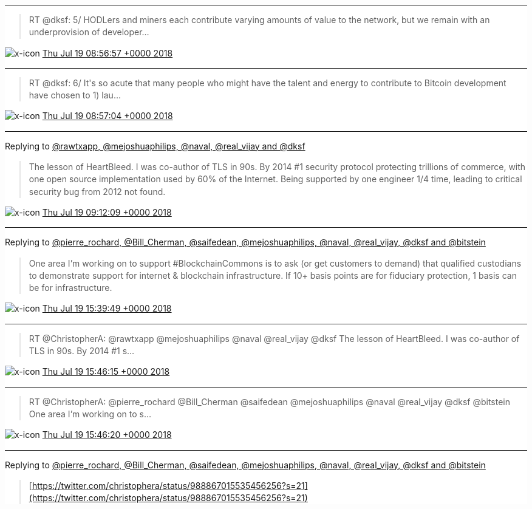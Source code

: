 ----

> RT @dksf: 5/ HODLers and miners each contribute varying amounts of value to the network, but we remain with an underprovision of developer…

<img src="{{ site.url }}{{ site.baseurl }}/assets/images/media/tweet.ico" alt="x-icon" width="30" /> [Thu Jul 19 08:56:57 +0000 2018](https://twitter.com/ChristopherA/status/1019868684813156352)

----

> RT @dksf: 6/ It's so acute that many people who might have the talent and energy to contribute to Bitcoin development have chosen to 1) lau…

<img src="{{ site.url }}{{ site.baseurl }}/assets/images/media/tweet.ico" alt="x-icon" width="30" /> [Thu Jul 19 08:57:04 +0000 2018](https://twitter.com/ChristopherA/status/1019868713699270656)

----

Replying to [@rawtxapp, @mejoshuaphilips, @naval, @real_vijay and @dksf](https://twitter.com/rawtxapp/status/1019824384335228928)

> The lesson of HeartBleed. I was co-author of TLS in 90s. By 2014 #1 security protocol protecting trillions of commerce, with one open source implementation used by 60% of the Internet. Being supported by one engineer 1/4 time, leading to critical security bug from 2012 not found.

<img src="{{ site.url }}{{ site.baseurl }}/assets/images/media/tweet.ico" alt="x-icon" width="30" /> [Thu Jul 19 09:12:09 +0000 2018](https://twitter.com/ChristopherA/status/1019872511637401600)

----

Replying to [@pierre_rochard, @Bill_Cherman, @saifedean, @mejoshuaphilips, @naval, @real_vijay, @dksf and @bitstein](https://twitter.com/BitcoinIsSaving/status/1019960595393720321)

> One area I’m working on to support #BlockchainCommons is to ask (or get customers to demand) that qualified custodians to demonstrate support for internet &amp; blockchain infrastructure. If 10+ basis points are for fiduciary protection, 1 basis can be for infrastructure.

<img src="{{ site.url }}{{ site.baseurl }}/assets/images/media/tweet.ico" alt="x-icon" width="30" /> [Thu Jul 19 15:39:49 +0000 2018](https://twitter.com/ChristopherA/status/1019970071064555520)

----

> RT @ChristopherA: @rawtxapp @mejoshuaphilips @naval @real_vijay @dksf The lesson of HeartBleed. I was co-author of TLS in 90s. By 2014 #1 s…

<img src="{{ site.url }}{{ site.baseurl }}/assets/images/media/tweet.ico" alt="x-icon" width="30" /> [Thu Jul 19 15:46:15 +0000 2018](https://twitter.com/ChristopherA/status/1019971689436798976)

----

> RT @ChristopherA: @pierre_rochard @Bill_Cherman @saifedean @mejoshuaphilips @naval @real_vijay @dksf @bitstein One area I’m working on to s…

<img src="{{ site.url }}{{ site.baseurl }}/assets/images/media/tweet.ico" alt="x-icon" width="30" /> [Thu Jul 19 15:46:20 +0000 2018](https://twitter.com/ChristopherA/status/1019971710647336960)

----

Replying to [@pierre_rochard, @Bill_Cherman, @saifedean, @mejoshuaphilips, @naval, @real_vijay, @dksf and @bitstein](https://twitter.com/ChristopherA/status/1019970071064555520)

> [https://twitter.com/christophera/status/988867015535456256?s=21](https://twitter.com/christophera/status/988867015535456256?s=21)
